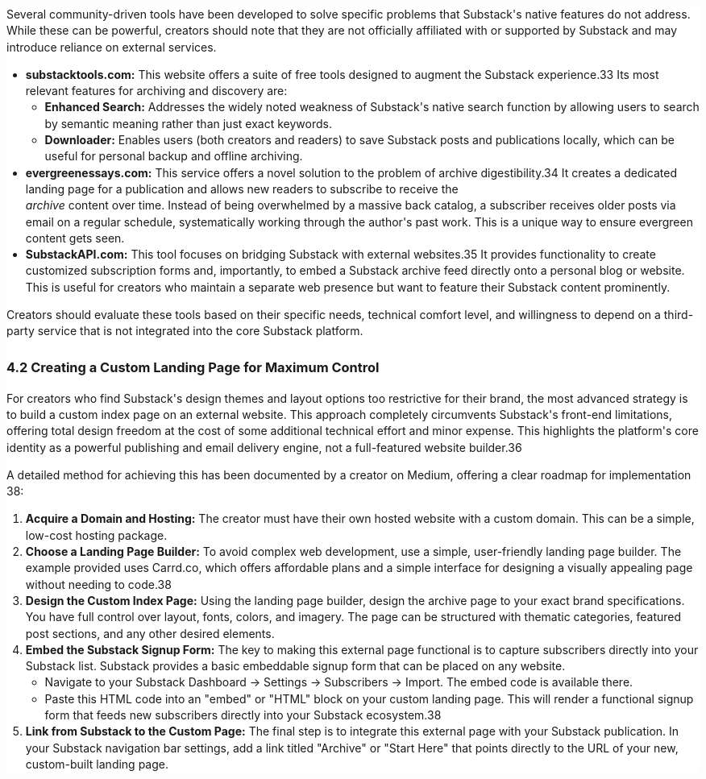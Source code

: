 Several community-driven tools have been developed to solve specific problems that Substack's native features do not address. While these can be powerful, creators should note that they are not officially affiliated with or supported by Substack and may introduce reliance on external services.

* **substacktools.com:** This website offers a suite of free tools designed to augment the Substack experience.33 Its most relevant features for archiving and discovery are:  
  * **Enhanced Search:** Addresses the widely noted weakness of Substack's native search function by allowing users to search by semantic meaning rather than just exact keywords.  
  * **Downloader:** Enables users (both creators and readers) to save Substack posts and publications locally, which can be useful for personal backup and offline archiving.  
* **evergreenessays.com:** This service offers a novel solution to the problem of archive digestibility.34 It creates a dedicated landing page for a publication and allows new readers to subscribe to receive the  
  *archive* content over time. Instead of being overwhelmed by a massive back catalog, a subscriber receives older posts via email on a regular schedule, systematically working through the author's past work. This is a unique way to ensure evergreen content gets seen.  
* **SubstackAPI.com:** This tool focuses on bridging Substack with external websites.35 It provides functionality to create customized subscription forms and, importantly, to embed a Substack archive feed directly onto a personal blog or website. This is useful for creators who maintain a separate web presence but want to feature their Substack content prominently.

Creators should evaluate these tools based on their specific needs, technical comfort level, and willingness to depend on a third-party service that is not integrated into the core Substack platform.

### **4.2 Creating a Custom Landing Page for Maximum Control**

For creators who find Substack's design themes and layout options too restrictive for their brand, the most advanced strategy is to build a custom index page on an external website. This approach completely circumvents Substack's front-end limitations, offering total design freedom at the cost of some additional technical effort and minor expense. This highlights the platform's core identity as a powerful publishing and email delivery engine, not a full-featured website builder.36

A detailed method for achieving this has been documented by a creator on Medium, offering a clear roadmap for implementation 38:

1. **Acquire a Domain and Hosting:** The creator must have their own hosted website with a custom domain. This can be a simple, low-cost hosting package.  
2. **Choose a Landing Page Builder:** To avoid complex web development, use a simple, user-friendly landing page builder. The example provided uses Carrd.co, which offers affordable plans and a simple interface for designing a visually appealing page without needing to code.38  
3. **Design the Custom Index Page:** Using the landing page builder, design the archive page to your exact brand specifications. You have full control over layout, fonts, colors, and imagery. The page can be structured with thematic categories, featured post sections, and any other desired elements.  
4. **Embed the Substack Signup Form:** The key to making this external page functional is to capture subscribers directly into your Substack list. Substack provides a basic embeddable signup form that can be placed on any website.  
   * Navigate to your Substack Dashboard \-\> Settings \-\> Subscribers \-\> Import. The embed code is available there.  
   * Paste this HTML code into an "embed" or "HTML" block on your custom landing page. This will render a functional signup form that feeds new subscribers directly into your Substack ecosystem.38  
5. **Link from Substack to the Custom Page:** The final step is to integrate this external page with your Substack publication. In your Substack navigation bar settings, add a link titled "Archive" or "Start Here" that points directly to the URL of your new, custom-built landing page.
